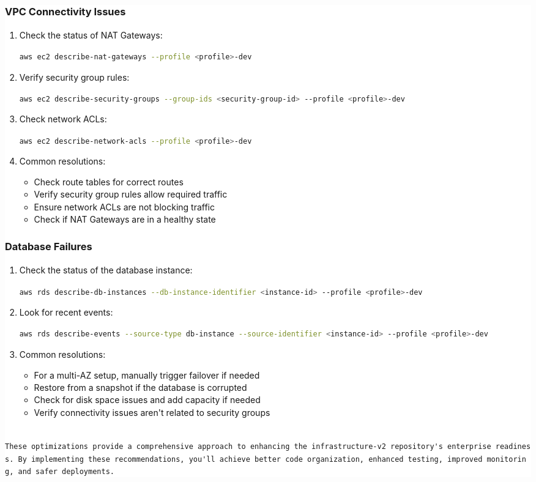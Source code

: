 ### VPC Connectivity Issues

1. Check the status of NAT Gateways:
   ```bash
   aws ec2 describe-nat-gateways --profile <profile>-dev
   ```

2. Verify security group rules:
   ```bash
   aws ec2 describe-security-groups --group-ids <security-group-id> --profile <profile>-dev
   ```

3. Check network ACLs:
   ```bash
   aws ec2 describe-network-acls --profile <profile>-dev
   ```

4. Common resolutions:
   - Check route tables for correct routes
   - Verify security group rules allow required traffic
   - Ensure network ACLs are not blocking traffic
   - Check if NAT Gateways are in a healthy state

### Database Failures

1. Check the status of the database instance:
   ```bash
   aws rds describe-db-instances --db-instance-identifier <instance-id> --profile <profile>-dev
   ```

2. Look for recent events:
   ```bash
   aws rds describe-events --source-type db-instance --source-identifier <instance-id> --profile <profile>-dev
   ```

3. Common resolutions:
   - For a multi-AZ setup, manually trigger failover if needed
   - Restore from a snapshot if the database is corrupted
   - Check for disk space issues and add capacity if needed
   - Verify connectivity issues aren't related to security groups
```

These optimizations provide a comprehensive approach to enhancing the infrastructure-v2 repository's enterprise readiness. By implementing these recommendations, you'll achieve better code organization, enhanced testing, improved monitoring, and safer deployments.